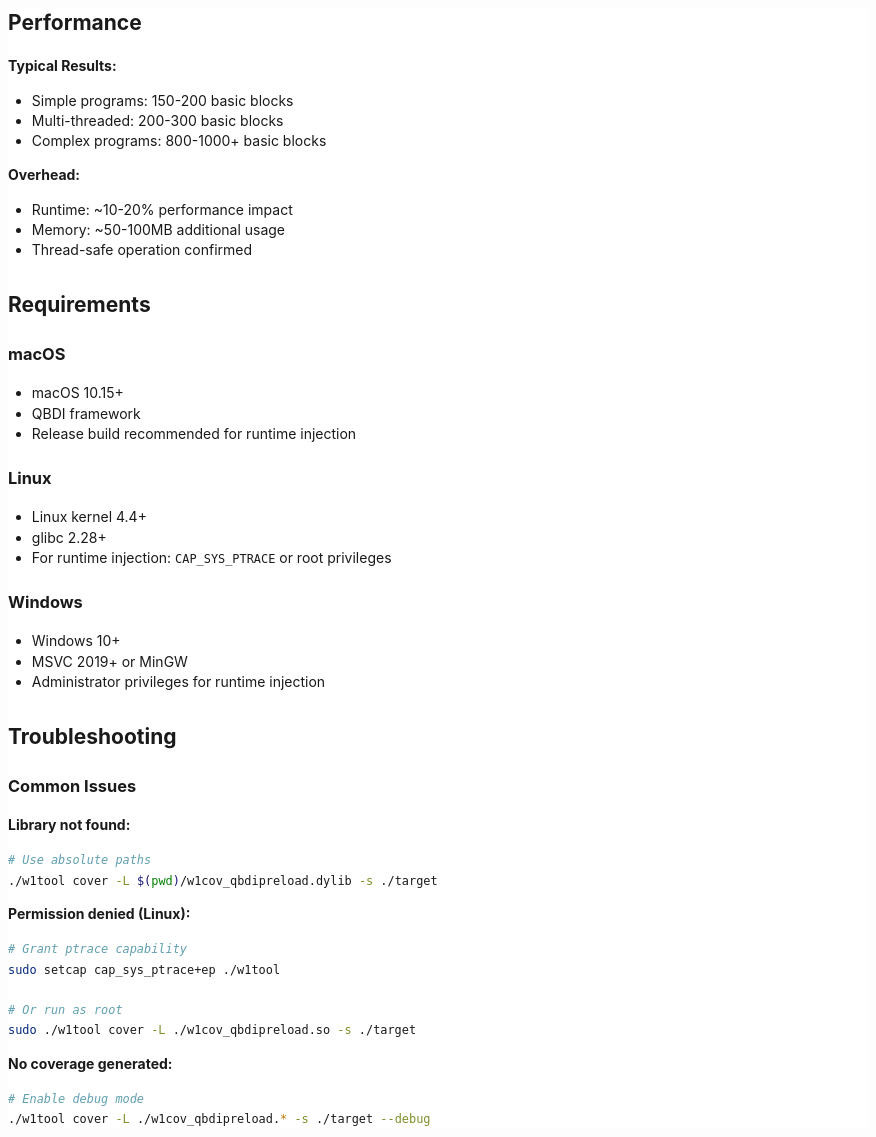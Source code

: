 ## Performance

**Typical Results:**
- Simple programs: 150-200 basic blocks
- Multi-threaded: 200-300 basic blocks  
- Complex programs: 800-1000+ basic blocks

**Overhead:**
- Runtime: ~10-20% performance impact
- Memory: ~50-100MB additional usage
- Thread-safe operation confirmed

## Requirements

### macOS
- macOS 10.15+
- QBDI framework
- Release build recommended for runtime injection

### Linux
- Linux kernel 4.4+
- glibc 2.28+
- For runtime injection: `CAP_SYS_PTRACE` or root privileges

### Windows  
- Windows 10+
- MSVC 2019+ or MinGW
- Administrator privileges for runtime injection

## Troubleshooting

### Common Issues

**Library not found:**
```bash
# Use absolute paths
./w1tool cover -L $(pwd)/w1cov_qbdipreload.dylib -s ./target
```

**Permission denied (Linux):**
```bash
# Grant ptrace capability
sudo setcap cap_sys_ptrace+ep ./w1tool

# Or run as root
sudo ./w1tool cover -L ./w1cov_qbdipreload.so -s ./target
```

**No coverage generated:**
```bash
# Enable debug mode
./w1tool cover -L ./w1cov_qbdipreload.* -s ./target --debug
```
